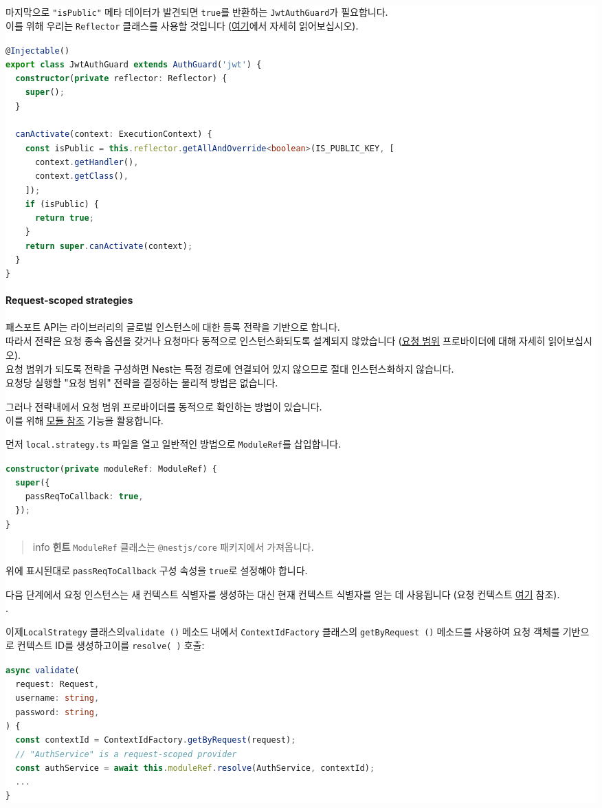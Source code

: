 마지막으로 `"isPublic"` 메타 데이터가 발견되면 `true`를 반환하는 `JwtAuthGuard`가 필요합니다.  
이를 위해 우리는 `Reflector` 클래스를 사용할 것입니다 ([여기](/guards#putting-it-all-together)에서 자세히 읽어보십시오).

```typescript
@Injectable()
export class JwtAuthGuard extends AuthGuard('jwt') {
  constructor(private reflector: Reflector) {
    super();
  }

  canActivate(context: ExecutionContext) {
    const isPublic = this.reflector.getAllAndOverride<boolean>(IS_PUBLIC_KEY, [
      context.getHandler(),
      context.getClass(),
    ]);
    if (isPublic) {
      return true;
    }
    return super.canActivate(context);
  }
}
```

#### Request-scoped strategies

패스포트 API는 라이브러리의 글로벌 인스턴스에 대한 등록 전략을 기반으로 합니다.  
따라서 전략은 요청 종속 옵션을 갖거나 요청마다 동적으로 인스턴스화되도록 설계되지 않았습니다 ([요청 범위](/fundamentals/injection-scopes) 프로바이더에 대해 자세히 읽어보십시오).  
요청 범위가 되도록 전략을 구성하면 Nest는 특정 경로에 연결되어 있지 않으므로 절대 인스턴스화하지 않습니다.  
요청당 실행할 "요청 범위" 전략을 결정하는 물리적 방법은 없습니다.

그러나 전략내에서 요청 범위 프로바이더를 동적으로 확인하는 방법이 있습니다.  
이를 위해 [모듈 참조](/fundamentals/module-ref) 기능을 활용합니다.

먼저 `local.strategy.ts` 파일을 열고 일반적인 방법으로 `ModuleRef`를 삽입합니다.

```typescript
constructor(private moduleRef: ModuleRef) {
  super({
    passReqToCallback: true,
  });
}
```

> info **힌트** `ModuleRef` 클래스는 `@nestjs/core` 패키지에서 가져옵니다.

위에 표시된대로 `passReqToCallback` 구성 속성을 `true`로 설정해야 합니다.

다음 단계에서 요청 인스턴스는 새 컨텍스트 식별자를 생성하는 대신 현재 컨텍스트 식별자를 얻는 데 사용됩니다 (요청 컨텍스트 [여기](/fundamentals/module-ref#getting-current-sub-tree) 참조).  
.

이제`LocalStrategy` 클래스의`validate ()` 메소드 내에서 `ContextIdFactory` 클래스의 `getByRequest ()` 메소드를 사용하여 요청 객체를 기반으로 컨텍스트 ID를 생성하고이를 `resolve( )` 호출:

```typescript
async validate(
  request: Request,
  username: string,
  password: string,
) {
  const contextId = ContextIdFactory.getByRequest(request);
  // "AuthService" is a request-scoped provider
  const authService = await this.moduleRef.resolve(AuthService, contextId);
  ...
}
```
